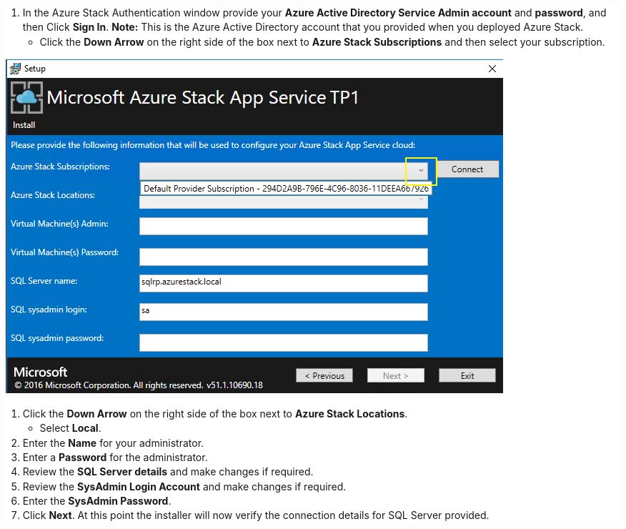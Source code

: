 1. In the Azure Stack Authentication window provide your **Azure Active Directory Service Admin account** and **password**, and then Click **Sign In**.
   **Note:** This is the Azure Active Directory account that you provided when you deployed Azure Stack.
   * Click the **Down Arrow** on the right side of the box next to **Azure Stack Subscriptions** and then select your subscription.

![Azure Stack App Service Technical Preview 1 Subscription Selection](./media/azure-stack-webapps-deploy/AppService_exe_DefaultEntriesStep2_SubscriptionSelection.png)

1. Click the **Down Arrow** on the right side of the box next to **Azure Stack Locations**.
   * Select **Local**.
2. Enter the **Name** for your administrator.
3. Enter a **Password** for the administrator.
4. Review the **SQL Server details** and make changes if required.
5. Review the **SysAdmin Login Account** and make changes if required.
6. Enter the **SysAdmin Password**.
7. Click **Next**.  At this point the installer will now verify the connection details for SQL Server provided.
